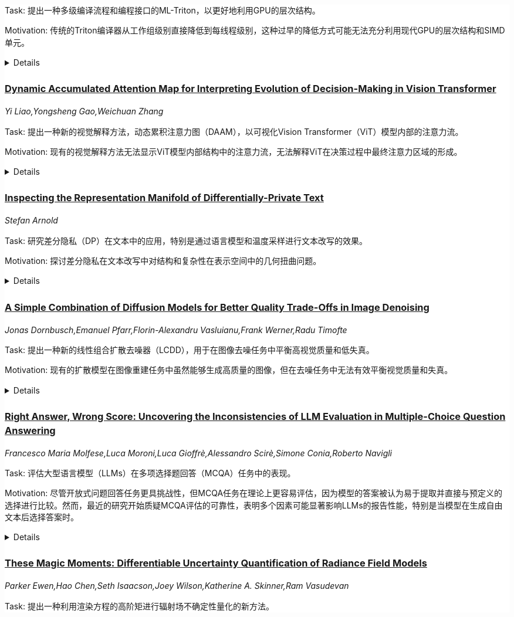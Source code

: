 Task: 提出一种多级编译流程和编程接口的ML-Triton，以更好地利用GPU的层次结构。

Motivation: 传统的Triton编译器从工作组级别直接降低到每线程级别，这种过早的降低方式可能无法充分利用现代GPU的层次结构和SIMD单元。

<details><summary>Details</summary></details>

### [Dynamic Accumulated Attention Map for Interpreting Evolution of Decision-Making in Vision Transformer](https://arxiv.org/abs/2503.14640)
*Yi Liao,Yongsheng Gao,Weichuan Zhang*

Task: 提出一种新的视觉解释方法，动态累积注意力图（DAAM），以可视化Vision Transformer（ViT）模型内部的注意力流。

Motivation: 现有的视觉解释方法无法显示ViT模型内部结构中的注意力流，无法解释ViT在决策过程中最终注意力区域的形成。

<details><summary>Details</summary></details>

### [Inspecting the Representation Manifold of Differentially-Private Text](https://arxiv.org/abs/2503.14991)
*Stefan Arnold*

Task: 研究差分隐私（DP）在文本中的应用，特别是通过语言模型和温度采样进行文本改写的效果。

Motivation: 探讨差分隐私在文本改写中对结构和复杂性在表示空间中的几何扭曲问题。

<details><summary>Details</summary></details>

### [A Simple Combination of Diffusion Models for Better Quality Trade-Offs in Image Denoising](https://arxiv.org/abs/2503.14654)
*Jonas Dornbusch,Emanuel Pfarr,Florin-Alexandru Vasluianu,Frank Werner,Radu Timofte*

Task: 提出一种新的线性组合扩散去噪器（LCDD），用于在图像去噪任务中平衡高视觉质量和低失真。

Motivation: 现有的扩散模型在图像重建任务中虽然能够生成高质量的图像，但在去噪任务中无法有效平衡视觉质量和失真。

<details><summary>Details</summary></details>

### [Right Answer, Wrong Score: Uncovering the Inconsistencies of LLM Evaluation in Multiple-Choice Question Answering](https://arxiv.org/abs/2503.14996)
*Francesco Maria Molfese,Luca Moroni,Luca Gioffrè,Alessandro Scirè,Simone Conia,Roberto Navigli*

Task: 评估大型语言模型（LLMs）在多项选择题回答（MCQA）任务中的表现。

Motivation: 尽管开放式问题回答任务更具挑战性，但MCQA任务在理论上更容易评估，因为模型的答案被认为易于提取并直接与预定义的选择进行比较。然而，最近的研究开始质疑MCQA评估的可靠性，表明多个因素可能显著影响LLMs的报告性能，特别是当模型在生成自由文本后选择答案时。

<details><summary>Details</summary></details>

### [These Magic Moments: Differentiable Uncertainty Quantification of Radiance Field Models](https://arxiv.org/abs/2503.14665)
*Parker Ewen,Hao Chen,Seth Isaacson,Joey Wilson,Katherine A. Skinner,Ram Vasudevan*

Task: 提出一种利用渲染方程的高阶矩进行辐射场不确定性量化的新方法。

